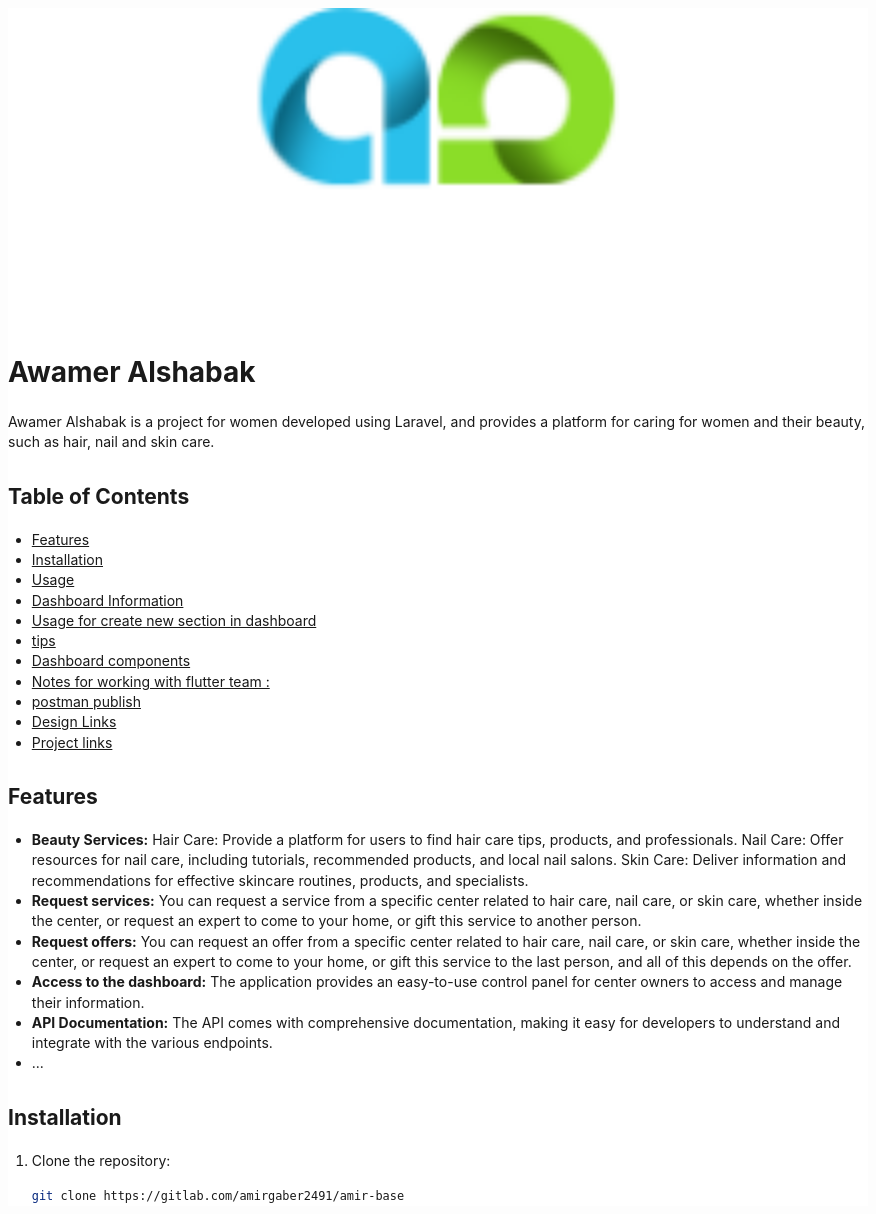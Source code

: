 <p align="center"><img src="public/defaults/settings/logo.png" height="300" alt="Awamer Alshabak Logo"></p>

# Awamer Alshabak
Awamer Alshabak is a project for women developed using Laravel, and provides a platform for caring for women and their beauty, such as hair, nail and skin care.

## Table of Contents

- [Features](#features)
- [Installation](#installation)
- [Usage](#usage)
- [Dashboard Information](#dashboard-information)
- [Usage for create new section in dashboard](#usage-for-create-new-section-in-dashboard)
- [tips](#tips)
- [Dashboard components](#dashboard-components)
- [Notes for working with flutter team :](#notes-for-working-with-flutter-team)
- [postman publish](#postman-publish)
- [Design Links](#design-links)
- [Project links](#project-links)

## Features
- **Beauty Services:** Hair Care: Provide a platform for users to find hair care tips, products, and professionals.
Nail Care: Offer resources for nail care, including tutorials, recommended products, and local nail salons.
Skin Care: Deliver information and recommendations for effective skincare routines, products, and specialists.
- **Request services:** You can request a service from a specific center related to hair care, nail care, or skin care, whether inside the center, or request an expert to come to your home, or gift this service to another person.
- **Request offers:** You can request an offer from a specific center related to hair care, nail care, or skin care, whether inside the center, or request an expert to come to your home, or gift this service to the last person, and all of this depends on the offer.
- **Access to the dashboard:** The application provides an easy-to-use control panel for center owners to access and manage their information.
- **API Documentation:** The API comes with comprehensive documentation, making it easy for developers to understand and integrate with the various endpoints.
- ...

## Installation

1. Clone the repository:

    ```bash
    git clone https://gitlab.com/amirgaber2491/amir-base
    ```
